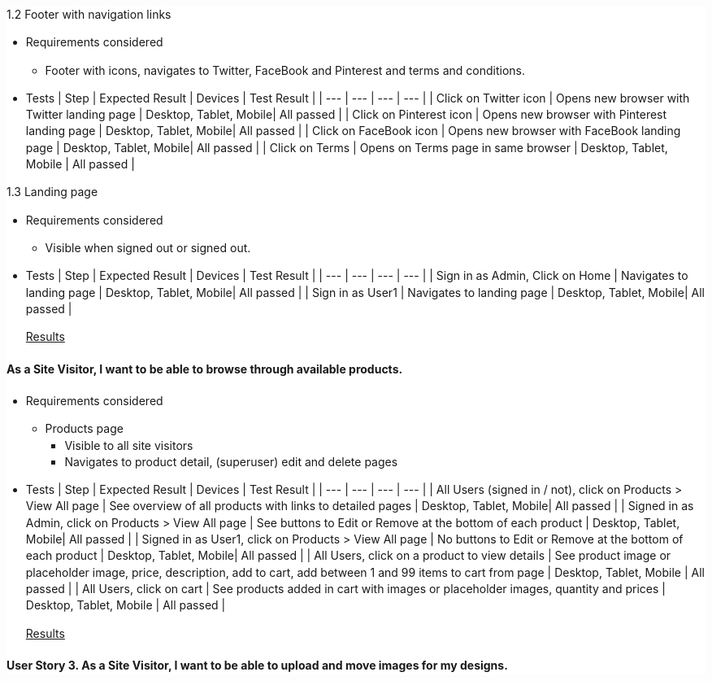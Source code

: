 1.2 Footer with navigation links

- Requirements considered
  - Footer with icons, navigates to Twitter, FaceBook and Pinterest and terms and conditions.

- Tests
  | Step | Expected Result | Devices | Test Result |
  | --- | --- | --- | --- |
  | Click on Twitter icon | Opens new browser with Twitter landing page | Desktop, Tablet, Mobile| All passed |
  | Click on Pinterest icon | Opens new browser with Pinterest landing page | Desktop, Tablet, Mobile| All passed |
  | Click on FaceBook icon | Opens new browser with FaceBook landing page | Desktop, Tablet, Mobile| All passed |
  | Click on Terms | Opens on Terms page in same browser | Desktop, Tablet, Mobile | All passed |

1.3 Landing page

- Requirements considered
  - Visible when signed out or signed out.

- Tests
  | Step | Expected Result | Devices | Test Result |
  | --- | --- | --- | --- |
  | Sign in as Admin, Click on Home | Navigates to landing page | Desktop, Tablet, Mobile| All passed |
  | Sign in as User1 | Navigates to landing page | Desktop, Tablet, Mobile| All passed |

    [Results](https://ci-ms4-blacksheepprint.s3.eu-central-1.amazonaws.com/testing/user_story-1.png)

#### As a Site Visitor, I want to be able to browse through available products.

- Requirements considered
  - Products page
    - Visible to all site visitors
    - Navigates to product detail, (superuser) edit and delete pages

- Tests
  | Step | Expected Result | Devices | Test Result |
  | --- | --- | --- | --- |
  | All Users (signed in / not), click on Products > View All page | See overview of all products with links to detailed pages | Desktop, Tablet, Mobile| All passed |
  | Signed in as Admin, click on Products > View All page | See buttons to Edit or Remove at the bottom of each product | Desktop, Tablet, Mobile| All passed |
  | Signed in as User1, click on Products > View All page | No buttons to Edit or Remove at the bottom of each product | Desktop, Tablet, Mobile| All passed |
  | All Users, click on a product to view details | See product image or placeholder image, price, description, add to cart, add between 1 and 99 items to cart from page | Desktop, Tablet, Mobile | All passed |
  | All Users, click on cart | See products added in cart with images or placeholder images, quantity and prices | Desktop, Tablet, Mobile | All passed |

    [Results](https://ci-ms4-blacksheepprint.s3.eu-central-1.amazonaws.com/testing/user_story-2.png)

#### User Story 3. As a Site Visitor, I want to be able to upload and move images for my designs. 
